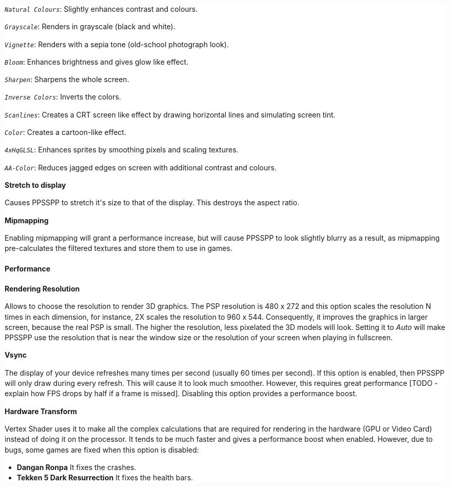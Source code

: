 *`Natural Colours`*: Slightly enhances contrast and colours.

*`Grayscale`*: Renders in grayscale (black and white).

*`Vignette`*: Renders with a sepia tone (old-school photograph look).

*`Bloom`*: Enhances brightness and gives glow like effect.

*`Sharpen`*: Sharpens the whole screen.

*`Inverse Colors`*: Inverts the colors.

*`Scanlines`*: Creates a CRT screen like effect by drawing horizontal lines and simulating screen tint.

*`Color`*: Creates a cartoon-like effect.

*`4xHqGLSL`*: Enhances sprites by smoothing pixels and scaling textures.

*`AA-Color`*: Reduces jagged edges on screen with additional contrast and colours.




__Stretch to display__

Causes PPSSPP to stretch it's size to that of the display. This destroys the aspect ratio.

__Mipmapping__

Enabling mipmapping will grant a performance increase, but will cause PPSSPP to look slightly blurry as a result, as mipmapping pre-calculates the filtered textures and store them to use in games.


#### Performance ####

__Rendering Resolution__

Allows to choose the resolution to render 3D graphics. The PSP resolution is 480 x 272 and this option scales the resolution N times in each dimension, for instance, 2X scales the resolution to 960 x 544.
Consequently, it improves the graphics in larger screen, because the real PSP is small. The higher the resolution, less pixelated the 3D models will look.
Setting it to *Auto* will make PPSSPP use the resolution that is near the window size or the resolution of your screen when playing in fullscreen.

__Vsync__ 

The display of your device refreshes many times per second (usually 60 times per second). If this option is enabled, then PPSSPP will only draw during every refresh. This will cause it to look much smoother. However, this requires great performance [TODO - explain how FPS drops by half if a frame is missed]. Disabling this option provides a performance boost.

__Hardware Transform__

Vertex Shader uses it to make all the complex calculations that are required for rendering in the hardware (GPU or Video Card) instead of doing it on the processor. It tends to be much faster and gives a performance boost when enabled.
However, due to bugs, some games are fixed when this option is disabled:
* __Dangan Ronpa__ It fixes the crashes.
* __Tekken 5 Dark Resurrection__ It fixes the health bars.
